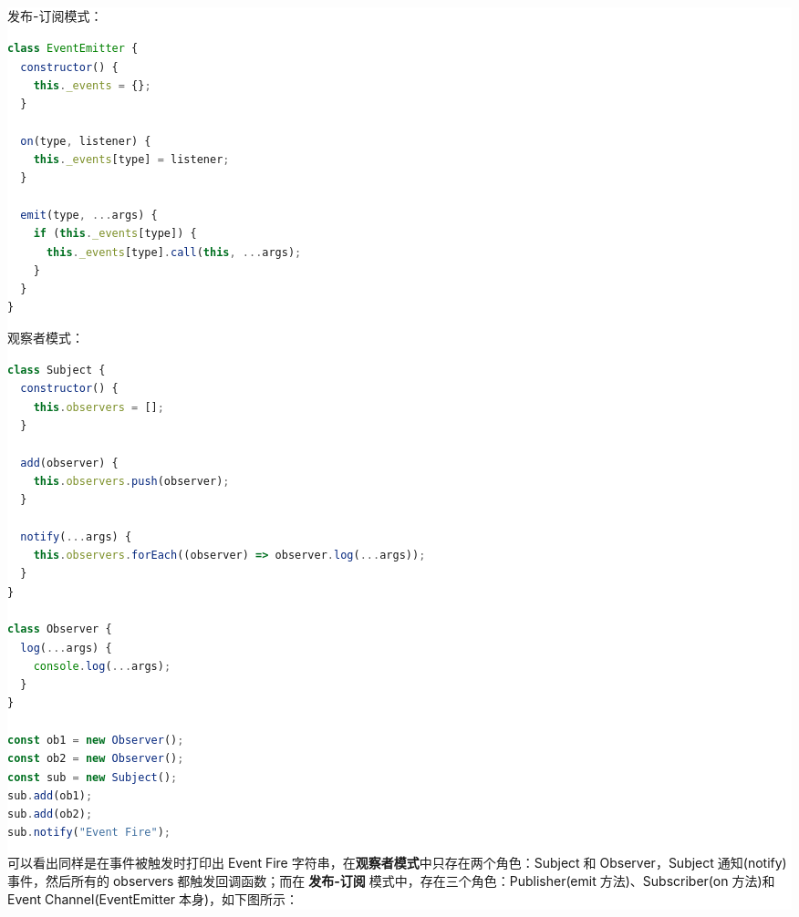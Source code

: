 发布-订阅模式：

```js
class EventEmitter {
  constructor() {
    this._events = {};
  }

  on(type, listener) {
    this._events[type] = listener;
  }

  emit(type, ...args) {
    if (this._events[type]) {
      this._events[type].call(this, ...args);
    }
  }
}
```

观察者模式：

```js
class Subject {
  constructor() {
    this.observers = [];
  }

  add(observer) {
    this.observers.push(observer);
  }

  notify(...args) {
    this.observers.forEach((observer) => observer.log(...args));
  }
}

class Observer {
  log(...args) {
    console.log(...args);
  }
}

const ob1 = new Observer();
const ob2 = new Observer();
const sub = new Subject();
sub.add(ob1);
sub.add(ob2);
sub.notify("Event Fire");
```

可以看出同样是在事件被触发时打印出 Event Fire 字符串，在**观察者模式**中只存在两个角色：Subject 和 Observer，Subject 通知(notify)事件，然后所有的 observers 都触发回调函数；而在 **发布-订阅** 模式中，存在三个角色：Publisher(emit 方法)、Subscriber(on 方法)和 Event Channel(EventEmitter 本身)，如下图所示：
